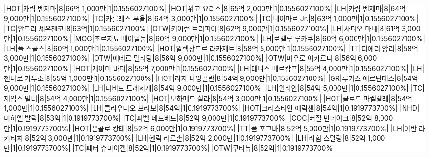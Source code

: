 |HOT|카림 벤제마|8|66억 1,000만|1|0.1556027100%|
|HOT|위고 요리스|8|65억 2,000만|1|0.1556027100%|
|LH|카림 벤제마|8|64억 9,000만|1|0.1556027100%|
|TC|카를레스 푸욜|8|64억 3,000만|1|0.1556027100%|
|TC|네이마르 Jr.|8|63억 1,000만|1|0.1556027100%|
|TC|안드리 셰우첸코|8|63억|1|0.1556027100%|
|OTW|키어런 트리피어|8|62억 9,000만|1|0.1556027100%|
|LH|사디오 마네|8|61억 3,000만|1|0.1556027100%|
|MOG|조르지뇨 베이날둠|8|60억 9,000만|1|0.1556027100%|
|LH|로멜루 루카쿠|8|60억 6,000만|1|0.1556027100%|
|LH|폴 스콜스|8|60억 1,000만|1|0.1556027100%|
|HOT|알렉상드르 라카제트|8|58억 5,000만|1|0.1556027100%|
|TT|티에리 앙리|8|58억 3,000만|1|0.1556027100%|
|OTW|에데르 밀리탕|8|56억 9,000만|1|0.1556027100%|
|OTW|마우로 이카르디|8|56억 6,000만|1|0.1556027100%|
|HOT|제이미 바디|8|55억 7,000만|1|0.1556027100%|
|LH|데니스 베르캄프|8|55억 4,000만|1|0.1556027100%|
|LH|젠나로 가투소|8|55억 1,000만|1|0.1556027100%|
|HOT|라자 나잉골란|8|54억 9,000만|1|0.1556027100%|
|GR|루카스 에르난데스|8|54억 9,000만|1|0.1556027100%|
|LH|다비드 트레제게|8|54억 9,000만|1|0.1556027100%|
|LH|윌리안|8|54억 5,000만|1|0.1556027100%|
|TC|제임스 밀너|8|54억 4,000만|1|0.1556027100%|
|HOT|모하메드 살라|8|54억 3,000만|1|0.1556027100%|
|HOT|클로드 마켈렐레|8|54억 1,000만|1|0.1556027100%|
|LH|클라우디오 브라보|8|54억|1|0.1919773700%|
|HOT|크리스티안 에릭센|8|54억|1|0.1919773700%|
|NHD|미하엘 발락|8|53억|1|0.1919773700%|
|TC|파벨 네드베드|8|52억 9,000만|1|0.1919773700%|
|COC|버질 반데이크|8|52억 8,000만|1|0.1919773700%|
|HOT|은골로 캉테|8|52억 6,000만|1|0.1919773700%|
|TT|폴 포그바|8|52억 5,000만|1|0.1919773700%|
|LH|이반 라키티치|8|52억 3,000만|1|0.1919773700%|
|LH|헨릭 라르손|8|52억 2,000만|1|0.1919773700%|
|LH|라힘 스털링|8|52억 1,000만|1|0.1919773700%|
|TC|페터 슈마이켈|8|52억|1|0.1919773700%|
|OTW|쿠티뉴|8|52억|1|0.1919773700%|